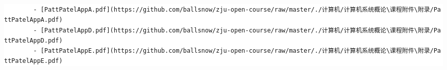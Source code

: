             - [PattPatelAppA.pdf](https://github.com/ballsnow/zju-open-course/raw/master/./计算机/计算机系统概论\课程附件\附录/PattPatelAppA.pdf)
            - [PattPatelAppD.pdf](https://github.com/ballsnow/zju-open-course/raw/master/./计算机/计算机系统概论\课程附件\附录/PattPatelAppD.pdf)
            - [PattPatelAppE.pdf](https://github.com/ballsnow/zju-open-course/raw/master/./计算机/计算机系统概论\课程附件\附录/PattPatelAppE.pdf)
